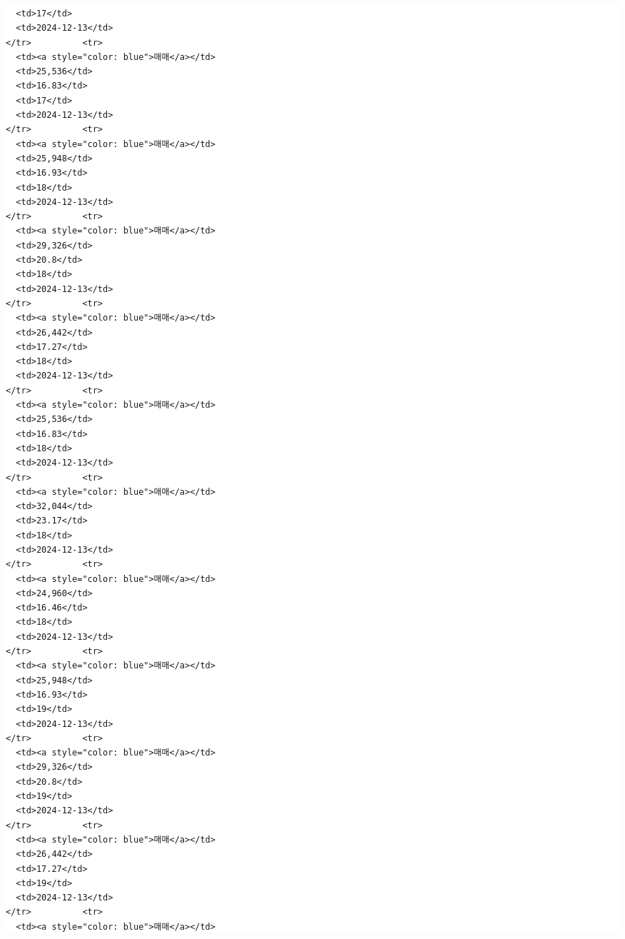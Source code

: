       <td>17</td>
      <td>2024-12-13</td>
    </tr>          <tr>
      <td><a style="color: blue">매매</a></td>
      <td>25,536</td>
      <td>16.83</td>
      <td>17</td>
      <td>2024-12-13</td>
    </tr>          <tr>
      <td><a style="color: blue">매매</a></td>
      <td>25,948</td>
      <td>16.93</td>
      <td>18</td>
      <td>2024-12-13</td>
    </tr>          <tr>
      <td><a style="color: blue">매매</a></td>
      <td>29,326</td>
      <td>20.8</td>
      <td>18</td>
      <td>2024-12-13</td>
    </tr>          <tr>
      <td><a style="color: blue">매매</a></td>
      <td>26,442</td>
      <td>17.27</td>
      <td>18</td>
      <td>2024-12-13</td>
    </tr>          <tr>
      <td><a style="color: blue">매매</a></td>
      <td>25,536</td>
      <td>16.83</td>
      <td>18</td>
      <td>2024-12-13</td>
    </tr>          <tr>
      <td><a style="color: blue">매매</a></td>
      <td>32,044</td>
      <td>23.17</td>
      <td>18</td>
      <td>2024-12-13</td>
    </tr>          <tr>
      <td><a style="color: blue">매매</a></td>
      <td>24,960</td>
      <td>16.46</td>
      <td>18</td>
      <td>2024-12-13</td>
    </tr>          <tr>
      <td><a style="color: blue">매매</a></td>
      <td>25,948</td>
      <td>16.93</td>
      <td>19</td>
      <td>2024-12-13</td>
    </tr>          <tr>
      <td><a style="color: blue">매매</a></td>
      <td>29,326</td>
      <td>20.8</td>
      <td>19</td>
      <td>2024-12-13</td>
    </tr>          <tr>
      <td><a style="color: blue">매매</a></td>
      <td>26,442</td>
      <td>17.27</td>
      <td>19</td>
      <td>2024-12-13</td>
    </tr>          <tr>
      <td><a style="color: blue">매매</a></td>